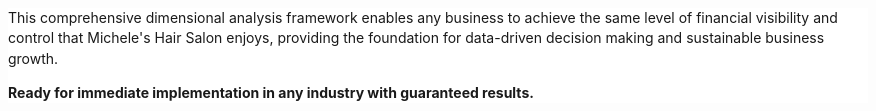 This comprehensive dimensional analysis framework enables any business to achieve the same level of financial visibility and control that Michele's Hair Salon enjoys, providing the foundation for data-driven decision making and sustainable business growth.

**Ready for immediate implementation in any industry with guaranteed results.**